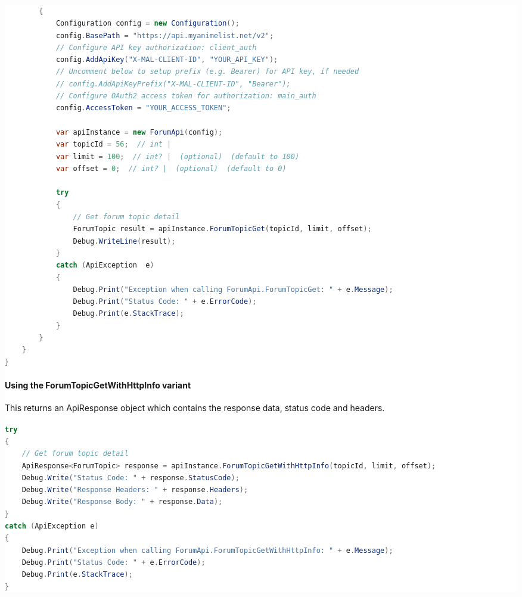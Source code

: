 ```csharp
        {
            Configuration config = new Configuration();
            config.BasePath = "https://api.myanimelist.net/v2";
            // Configure API key authorization: client_auth
            config.AddApiKey("X-MAL-CLIENT-ID", "YOUR_API_KEY");
            // Uncomment below to setup prefix (e.g. Bearer) for API key, if needed
            // config.AddApiKeyPrefix("X-MAL-CLIENT-ID", "Bearer");
            // Configure OAuth2 access token for authorization: main_auth
            config.AccessToken = "YOUR_ACCESS_TOKEN";

            var apiInstance = new ForumApi(config);
            var topicId = 56;  // int | 
            var limit = 100;  // int? |  (optional)  (default to 100)
            var offset = 0;  // int? |  (optional)  (default to 0)

            try
            {
                // Get forum topic detail
                ForumTopic result = apiInstance.ForumTopicGet(topicId, limit, offset);
                Debug.WriteLine(result);
            }
            catch (ApiException  e)
            {
                Debug.Print("Exception when calling ForumApi.ForumTopicGet: " + e.Message);
                Debug.Print("Status Code: " + e.ErrorCode);
                Debug.Print(e.StackTrace);
            }
        }
    }
}
```

#### Using the ForumTopicGetWithHttpInfo variant
This returns an ApiResponse object which contains the response data, status code and headers.

```csharp
try
{
    // Get forum topic detail
    ApiResponse<ForumTopic> response = apiInstance.ForumTopicGetWithHttpInfo(topicId, limit, offset);
    Debug.Write("Status Code: " + response.StatusCode);
    Debug.Write("Response Headers: " + response.Headers);
    Debug.Write("Response Body: " + response.Data);
}
catch (ApiException e)
{
    Debug.Print("Exception when calling ForumApi.ForumTopicGetWithHttpInfo: " + e.Message);
    Debug.Print("Status Code: " + e.ErrorCode);
    Debug.Print(e.StackTrace);
}
```
